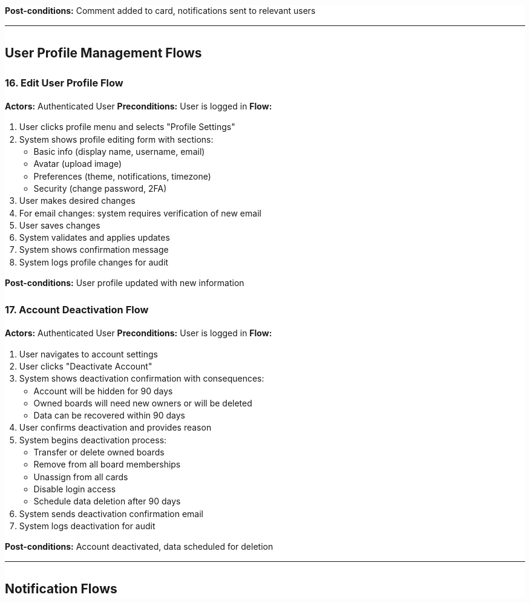 **Post-conditions:** Comment added to card, notifications sent to relevant users

---

## User Profile Management Flows

### 16. Edit User Profile Flow

**Actors:** Authenticated User
**Preconditions:** User is logged in
**Flow:**
1. User clicks profile menu and selects "Profile Settings"
2. System shows profile editing form with sections:
   - Basic info (display name, username, email)
   - Avatar (upload image)
   - Preferences (theme, notifications, timezone)
   - Security (change password, 2FA)
3. User makes desired changes
4. For email changes: system requires verification of new email
5. User saves changes
6. System validates and applies updates
7. System shows confirmation message
8. System logs profile changes for audit

**Post-conditions:** User profile updated with new information

### 17. Account Deactivation Flow

**Actors:** Authenticated User
**Preconditions:** User is logged in
**Flow:**
1. User navigates to account settings
2. User clicks "Deactivate Account"
3. System shows deactivation confirmation with consequences:
   - Account will be hidden for 90 days
   - Owned boards will need new owners or will be deleted
   - Data can be recovered within 90 days
4. User confirms deactivation and provides reason
5. System begins deactivation process:
   - Transfer or delete owned boards
   - Remove from all board memberships
   - Unassign from all cards
   - Disable login access
   - Schedule data deletion after 90 days
6. System sends deactivation confirmation email
7. System logs deactivation for audit

**Post-conditions:** Account deactivated, data scheduled for deletion

---

## Notification Flows
